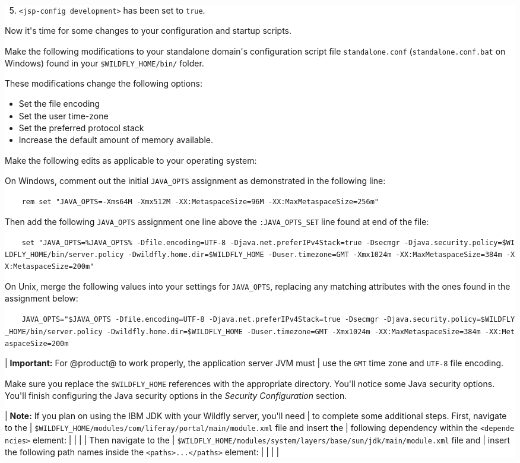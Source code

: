 5. `<jsp-config development>` has been set to `true`.

Now it's time for some changes to your configuration and startup scripts.
 
Make the following modifications to your standalone domain's configuration
script file `standalone.conf` (`standalone.conf.bat` on Windows) found in your
`$WILDFLY_HOME/bin/` folder.

These modifications change the following options: 
- Set the file encoding
- Set the user time-zone
- Set the preferred protocol stack
- Increase the default amount of memory available.

Make the following edits as applicable to your operating system:

On Windows, comment out the initial `JAVA_OPTS` assignment as demonstrated in
the following line:

        rem set "JAVA_OPTS=-Xms64M -Xmx512M -XX:MetaspaceSize=96M -XX:MaxMetaspaceSize=256m"

Then add the following `JAVA_OPTS` assignment one line above the
`:JAVA_OPTS_SET` line found at end of the file:

        set "JAVA_OPTS=%JAVA_OPTS% -Dfile.encoding=UTF-8 -Djava.net.preferIPv4Stack=true -Dsecmgr -Djava.security.policy=$WILDFLY_HOME/bin/server.policy -Dwildfly.home.dir=$WILDFLY_HOME -Duser.timezone=GMT -Xmx1024m -XX:MaxMetaspaceSize=384m -XX:MetaspaceSize=200m"

On Unix, merge the following values into your settings for `JAVA_OPTS`, 
replacing any matching attributes with the ones found in the assignment
below:

        JAVA_OPTS="$JAVA_OPTS -Dfile.encoding=UTF-8 -Djava.net.preferIPv4Stack=true -Dsecmgr -Djava.security.policy=$WILDFLY_HOME/bin/server.policy -Dwildfly.home.dir=$WILDFLY_HOME -Duser.timezone=GMT -Xmx1024m -XX:MaxMetaspaceSize=384m -XX:MetaspaceSize=200m

| **Important:** For @product@ to work properly, the application server JVM must
| use the `GMT` time zone and `UTF-8` file encoding.

Make sure you replace the `$WILDFLY_HOME` references with the appropriate
directory. You'll notice some Java security options. You'll finish configuring
the Java security options in the *Security Configuration* section. 

| **Note:** If you plan on using the IBM JDK with your Wildfly server, you'll need
| to complete some additional steps. First, navigate to the
| `$WILDFLY_HOME/modules/com/liferay/portal/main/module.xml` file and insert the
| following dependency within the `<dependencies>` element:
| 
|     <module name="ibm.jdk" />
| 
| Then navigate to the
| `$WILDFLY_HOME/modules/system/layers/base/sun/jdk/main/module.xml` file and
| insert the following path names inside the `<paths>...</paths>` element:
| 
|     <path name="com/sun/crypto" />
|     <path name="com/sun/crypto/provider" />
|     <path name="com/sun/image/codec/jpeg" />